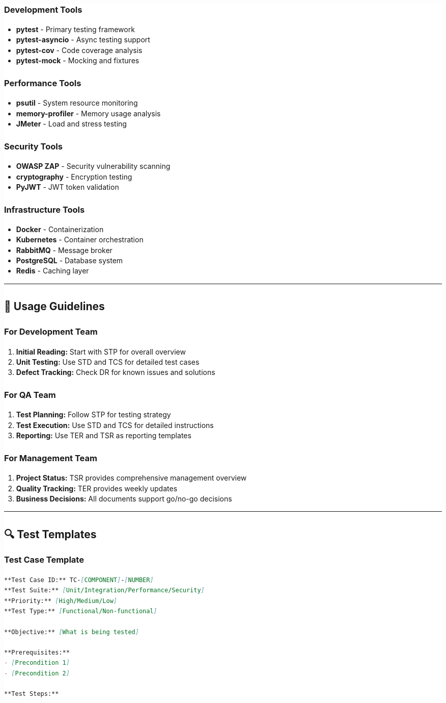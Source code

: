 ### Development Tools
- **pytest** - Primary testing framework
- **pytest-asyncio** - Async testing support
- **pytest-cov** - Code coverage analysis
- **pytest-mock** - Mocking and fixtures

### Performance Tools  
- **psutil** - System resource monitoring
- **memory-profiler** - Memory usage analysis
- **JMeter** - Load and stress testing

### Security Tools
- **OWASP ZAP** - Security vulnerability scanning
- **cryptography** - Encryption testing
- **PyJWT** - JWT token validation

### Infrastructure Tools
- **Docker** - Containerization
- **Kubernetes** - Container orchestration  
- **RabbitMQ** - Message broker
- **PostgreSQL** - Database system
- **Redis** - Caching layer

---

## 📝 Usage Guidelines

### For Development Team
1. **Initial Reading:** Start with STP for overall overview
2. **Unit Testing:** Use STD and TCS for detailed test cases
3. **Defect Tracking:** Check DR for known issues and solutions

### For QA Team  
1. **Test Planning:** Follow STP for testing strategy
2. **Test Execution:** Use STD and TCS for detailed instructions
3. **Reporting:** Use TER and TSR as reporting templates

### For Management Team
1. **Project Status:** TSR provides comprehensive management overview
2. **Quality Tracking:** TER provides weekly updates
3. **Business Decisions:** All documents support go/no-go decisions

---

## 🔍 Test Templates

### Test Case Template
```markdown
**Test Case ID:** TC-[COMPONENT]-[NUMBER]
**Test Suite:** [Unit/Integration/Performance/Security]
**Priority:** [High/Medium/Low]
**Test Type:** [Functional/Non-functional]

**Objective:** [What is being tested]

**Prerequisites:**
- [Precondition 1]
- [Precondition 2]

**Test Steps:**
```